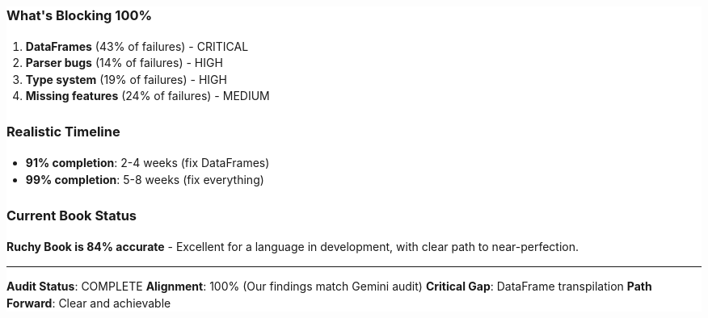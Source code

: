 ### What's Blocking 100%
1. **DataFrames** (43% of failures) - CRITICAL
2. **Parser bugs** (14% of failures) - HIGH
3. **Type system** (19% of failures) - HIGH
4. **Missing features** (24% of failures) - MEDIUM

### Realistic Timeline
- **91% completion**: 2-4 weeks (fix DataFrames)
- **99% completion**: 5-8 weeks (fix everything)

### Current Book Status
**Ruchy Book is 84% accurate** - Excellent for a language in development, with clear path to near-perfection.

---

**Audit Status**: COMPLETE
**Alignment**: 100% (Our findings match Gemini audit)
**Critical Gap**: DataFrame transpilation
**Path Forward**: Clear and achievable
